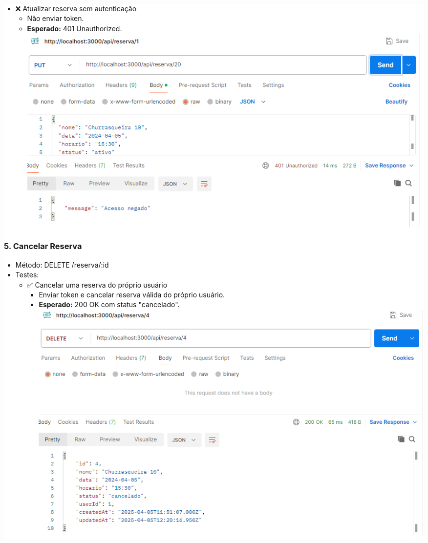   - ❌ Atualizar reserva sem autenticação
    - Não enviar token.
    - **Esperado:** 401 Unauthorized.
    ![Atualizar reserva sem token](imgservicoreservas/update_reserva_sem_token.png)

### 5. Cancelar Reserva
- Método: DELETE /reserva/:id
- Testes:
  - ✅ Cancelar uma reserva do próprio usuário
    - Enviar token e cancelar reserva válida do próprio usuário.
    - **Esperado:** 200 OK com status "cancelado".
    ![Cancelar reserva válida](imgservicoreservas/delete_reserva_valida.png)
